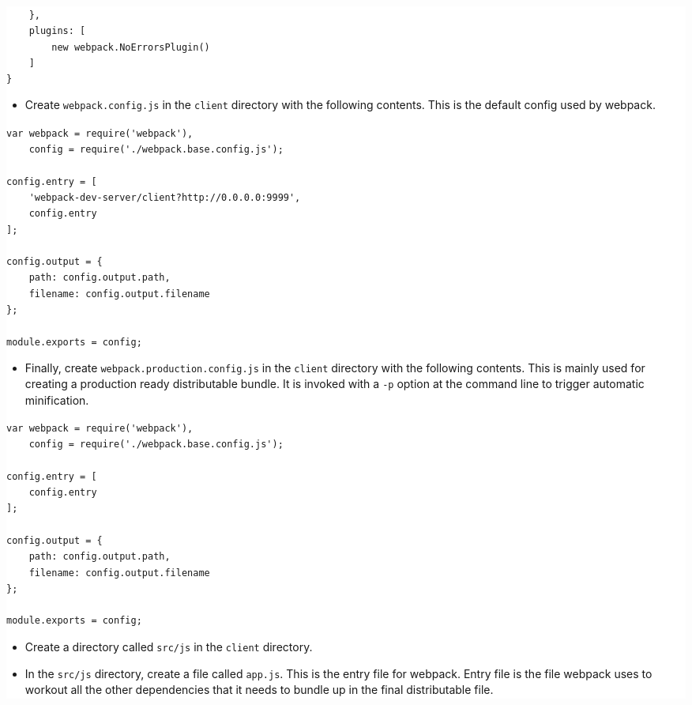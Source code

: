 ```
    },
    plugins: [
        new webpack.NoErrorsPlugin()
    ]
}

```
	

* Create `webpack.config.js`  in the `client` directory with the following contents. This is the default config used by webpack.

```
var webpack = require('webpack'),
    config = require('./webpack.base.config.js');

config.entry = [
    'webpack-dev-server/client?http://0.0.0.0:9999',
    config.entry
];

config.output = {
    path: config.output.path,
    filename: config.output.filename
};

module.exports = config;

```

* Finally, create `webpack.production.config.js`  in the `client` directory with the following contents. This is mainly used for creating a production ready distributable bundle. It is invoked with a `-p` option at the command line to trigger automatic minification.

```
var webpack = require('webpack'),
    config = require('./webpack.base.config.js');

config.entry = [
    config.entry
];

config.output = {
	path: config.output.path,
    filename: config.output.filename
};

module.exports = config;

```

* Create a directory called `src/js` in the `client` directory.

* In the `src/js` directory, create a file called `app.js`. This is the entry file for webpack. Entry file is the file webpack uses to workout all the other dependencies that it needs to bundle up in the final distributable file. 
